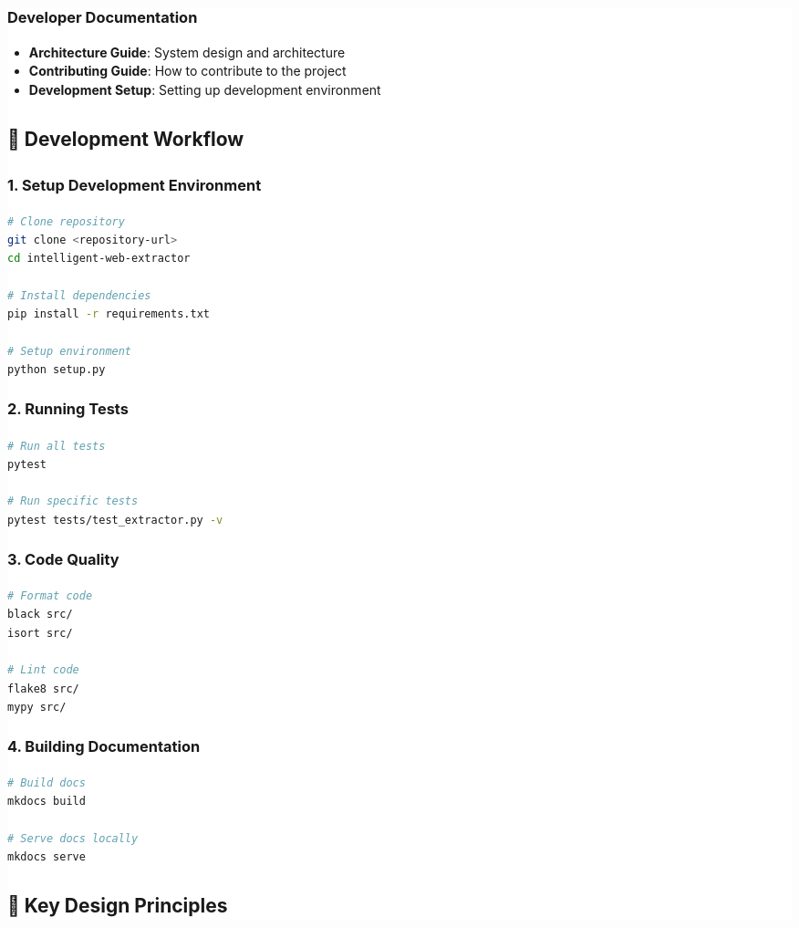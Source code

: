 ### Developer Documentation
- **Architecture Guide**: System design and architecture
- **Contributing Guide**: How to contribute to the project
- **Development Setup**: Setting up development environment

## 🔄 Development Workflow

### 1. **Setup Development Environment**
```bash
# Clone repository
git clone <repository-url>
cd intelligent-web-extractor

# Install dependencies
pip install -r requirements.txt

# Setup environment
python setup.py
```

### 2. **Running Tests**
```bash
# Run all tests
pytest

# Run specific tests
pytest tests/test_extractor.py -v
```

### 3. **Code Quality**
```bash
# Format code
black src/
isort src/

# Lint code
flake8 src/
mypy src/
```

### 4. **Building Documentation**
```bash
# Build docs
mkdocs build

# Serve docs locally
mkdocs serve
```

## 🎯 Key Design Principles
